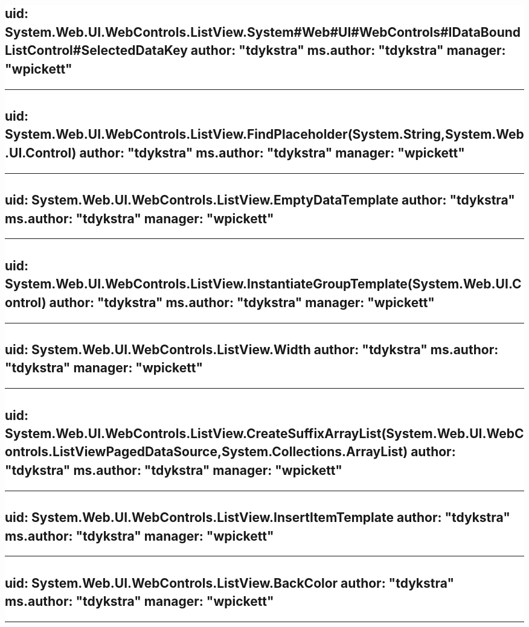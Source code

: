 uid: System.Web.UI.WebControls.ListView.System#Web#UI#WebControls#IDataBoundListControl#SelectedDataKey
author: "tdykstra"
ms.author: "tdykstra"
manager: "wpickett"
---

---
uid: System.Web.UI.WebControls.ListView.FindPlaceholder(System.String,System.Web.UI.Control)
author: "tdykstra"
ms.author: "tdykstra"
manager: "wpickett"
---

---
uid: System.Web.UI.WebControls.ListView.EmptyDataTemplate
author: "tdykstra"
ms.author: "tdykstra"
manager: "wpickett"
---

---
uid: System.Web.UI.WebControls.ListView.InstantiateGroupTemplate(System.Web.UI.Control)
author: "tdykstra"
ms.author: "tdykstra"
manager: "wpickett"
---

---
uid: System.Web.UI.WebControls.ListView.Width
author: "tdykstra"
ms.author: "tdykstra"
manager: "wpickett"
---

---
uid: System.Web.UI.WebControls.ListView.CreateSuffixArrayList(System.Web.UI.WebControls.ListViewPagedDataSource,System.Collections.ArrayList)
author: "tdykstra"
ms.author: "tdykstra"
manager: "wpickett"
---

---
uid: System.Web.UI.WebControls.ListView.InsertItemTemplate
author: "tdykstra"
ms.author: "tdykstra"
manager: "wpickett"
---

---
uid: System.Web.UI.WebControls.ListView.BackColor
author: "tdykstra"
ms.author: "tdykstra"
manager: "wpickett"
---

---